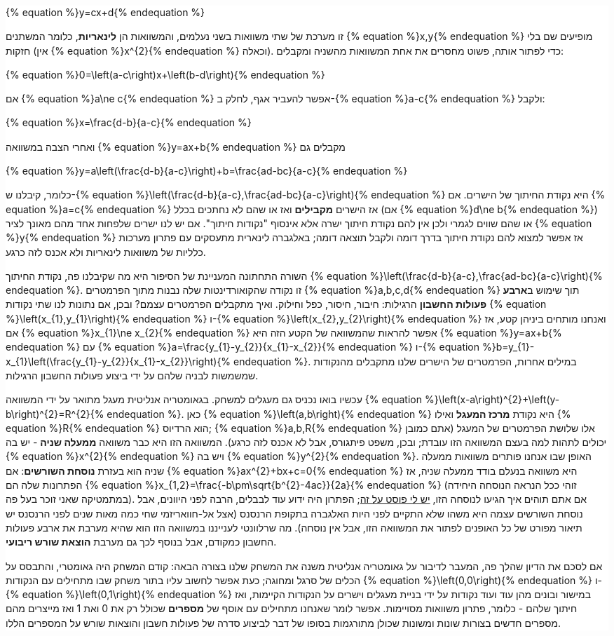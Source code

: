 {% equation %}y=cx+d{% endequation %}

זו מערכת של שתי משוואות בשני נעלמים, והמשוואות הן <strong>לינאריות</strong>, כלומר המשתנים {% equation %}x,y{% endequation %} מופיעים שם בלי חזקות (אין {% equation %}x^{2}{% endequation %} וכאלה). כדי לפתור אותה, פשוט מחסרים את אחת המשוואות מהשניה ומקבלים:

{% equation %}0=\left(a-c\right)x+\left(b-d\right){% endequation %}

אם {% equation %}a\ne c{% endequation %} אפשר להעביר אגף, לחלק ב-{% equation %}a-c{% endequation %} ולקבל:

{% equation %}x=\frac{d-b}{a-c}{% endequation %}

ואחרי הצבה במשוואה {% equation %}y=ax+b{% endequation %} מקבלים גם

{% equation %}y=a\left(\frac{d-b}{a-c}\right)+b=\frac{ad-bc}{a-c}{% endequation %}

כלומר, קיבלנו ש-{% equation %}\left(\frac{d-b}{a-c},\frac{ad-bc}{a-c}\right){% endequation %} היא נקודת החיתוך של הישרים. אם {% equation %}a=c{% endequation %} אז הישרים <strong>מקבילים</strong> ואז או שהם לא נחתכים בכלל (אם {% equation %}d\ne b{% endequation %}) או שהם שווים לגמרי ולכן אין להם נקודת חיתוך ישרה אלא אינסוף "נקודות חיתוך". אם יש לנו ישרים שלפחות אחד מהם מאונך לציר {% equation %}y{% endequation %} אז אפשר למצוא להם נקודת חיתוך בדרך דומה ולקבל תוצאה דומה; באלגברה לינארית מתעסקים עם פתרון מערכות כלליות של משוואות לינאריות ולא אכנס לזה כרגע.

השורה התחתונה המעניינת של הסיפור היא מה שקיבלנו פה, נקודת החיתוך {% equation %}\left(\frac{d-b}{a-c},\frac{ad-bc}{a-c}\right){% endequation %}. זו נקודה שהקואורדינטות שלה נבנות מתוך הפרמטרים {% equation %}a,b,c,d{% endequation %} תוך שימוש ב<strong>ארבע פעולות החשבון</strong> הרגילות: חיבור, חיסור, כפל וחילוק. ואיך מתקבלים הפרמטרים עצמם? ובכן, אם נתונות לנו שתי נקודות {% equation %}\left(x_{1},y_{1}\right){% endequation %} ו-{% equation %}\left(x_{2},y_{2}\right){% endequation %} ואנחנו מותחים ביניהן קטע, אז אם {% equation %}x_{1}\ne x_{2}{% endequation %} אפשר להראות שהמשוואה של הקטע הזה היא {% equation %}y=ax+b{% endequation %} עם {% equation %}a=\frac{y_{1}-y_{2}}{x_{1}-x_{2}}{% endequation %} ו-{% equation %}b=y_{1}-x_{1}\left(\frac{y_{1}-y_{2}}{x_{1}-x_{2}}\right){% endequation %}. במילים אחרות, הפרמטרים של הישרים שלנו מתקבלים מהנקודות שמשמשות לבניה שלהם על ידי ביצוע פעולות החשבון הרגילות.

עכשיו בואו נכניס גם מעגלים למשחק. בגאומטריה אנליטית מעגל מתואר על ידי המשוואה {% equation %}\left(x-a\right)^{2}+\left(y-b\right)^{2}=R^{2}{% endequation %}. כאן {% equation %}\left(a,b\right){% endequation %} היא נקודת <strong>מרכז המעגל</strong> ואילו {% equation %}R{% endequation %} הוא הרדיוס; {% equation %}a,b,R{% endequation %} אלו שלושת הפרמטרים של המעגל (אתם כמובן יכולים לתהות למה בעצם המשוואה הזו עובדת; ובכן, משפט פיתגורס, אבל לא אכנס לזה כרגע). המשוואה הזו היא כבר משוואה <strong>ממעלה שניה</strong> - יש בה {% equation %}x^{2}{% endequation %} ויש בה {% equation %}y^{2}{% endequation %}. האופן שבו אנחנו פותרים משוואות ממעלה שניה הוא בעזרת <strong>נוסחת השורשים</strong>: אם {% equation %}ax^{2}+bx+c=0{% endequation %} היא משוואה בנעלם בודד ממעלה שניה, אז הפתרונות שלה הם {% equation %}x_{1,2}=\frac{-b\pm\sqrt{b^{2}-4ac}}{2a}{% endequation %} (זוהי ככל הנראה הנוסחה היחידה במתמטיקה שאני זוכר בעל פה). אם אתם תוהים איך הגיעו לנוסחה הזו, <a href="http://gadial.net/2008/01/26/solving_quadratic_equations/">יש לי פוסט על זה</a>; הפתרון היה ידוע עוד לבבלים, הרבה לפני היוונים, אבל נוסחת השורשים עצמה היא משהו שלא התקיים לפני היות האלגברה בתקופת הרנסנס (אצל אל-חוואריזמי שחי כמה מאות שנים לפני הרנסנס יש תיאור מפורט של כל האופנים לפתור את המשוואה הזו, אבל אין נוסחה). מה שרלוונטי לענייננו במשוואה הזו הוא שהיא מערבת את ארבע פעולות החשבון כמקודם, אבל בנוסף לכך גם מערבת <strong>הוצאת שורש ריבועי</strong>.

אם לסכם את הדיון שהלך פה, המעבר לדיבור על גאומטריה אנליטית משנה את המשחק שלנו בצורה הבאה: קודם המשחק היה גאומטרי, והתבסס על הכלים של סרגל ומחוגה; כעת אפשר לחשוב עליו בתור משחק שבו מתחילים עם הנקודות {% equation %}\left(0,0\right){% endequation %} ו-{% equation %}\left(0,1\right){% endequation %} במישור ובונים מהן עוד ועוד נקודות על ידי בניית מעגלים וישרים על הנקודות הקיימות, ואז חיתוך שלהם - כלומר, פתרון משוואות מסויימות. אפשר לומר שאנחנו מתחילים עם אוסף של <strong>מספרים</strong> שכולל רק את 0 ואת 1 ואז מייצרים מהם מספרים חדשים בצורות שונות ומשונות שכולן מתורגמות בסופו של דבר לביצוע סדרה של פעולות חשבון והוצאות שורש על המספרים הללו.
